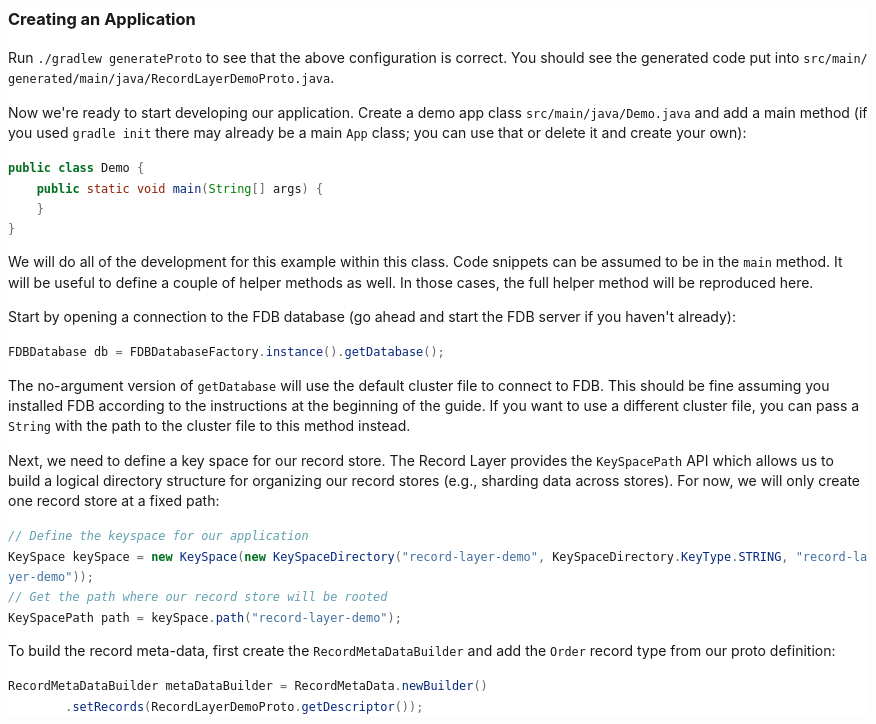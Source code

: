 ### Creating an Application

Run `./gradlew generateProto` to see that the above configuration is correct.
You should see the generated code put into `src/main/generated/main/java/RecordLayerDemoProto.java`.

Now we're ready to start developing our application. Create a demo app class `src/main/java/Demo.java` and add
a main method (if you used `gradle init` there may already be a main `App` class; you can use that or delete it and create your own):

```java
public class Demo {
    public static void main(String[] args) {
    }
}
```

We will do all of the development for this example within this class. Code snippets can be assumed to be in the `main` method.
It will be useful to define a couple of helper methods as well. In those cases, the full helper method will be reproduced here.

Start by opening a connection to the FDB database (go ahead and start the FDB server if you haven't already):

```java
FDBDatabase db = FDBDatabaseFactory.instance().getDatabase();
```

The no-argument version of `getDatabase` will use the default cluster file to connect to FDB.
This should be fine assuming you installed FDB according to the instructions at the beginning of the guide.
If you want to use a different cluster file, you can pass a `String` with the path to the cluster file to this method instead.

Next, we need to define a key space for our record store. The Record Layer provides the `KeySpacePath` API
which allows us to build a logical directory structure for organizing our record stores (e.g., sharding data across stores).
For now, we will only create one record store at a fixed path:

```java
// Define the keyspace for our application
KeySpace keySpace = new KeySpace(new KeySpaceDirectory("record-layer-demo", KeySpaceDirectory.KeyType.STRING, "record-layer-demo"));
// Get the path where our record store will be rooted
KeySpacePath path = keySpace.path("record-layer-demo");
```

To build the record meta-data, first create the `RecordMetaDataBuilder` and add the `Order` record type from our proto definition:

```java
RecordMetaDataBuilder metaDataBuilder = RecordMetaData.newBuilder()
        .setRecords(RecordLayerDemoProto.getDescriptor());
```
